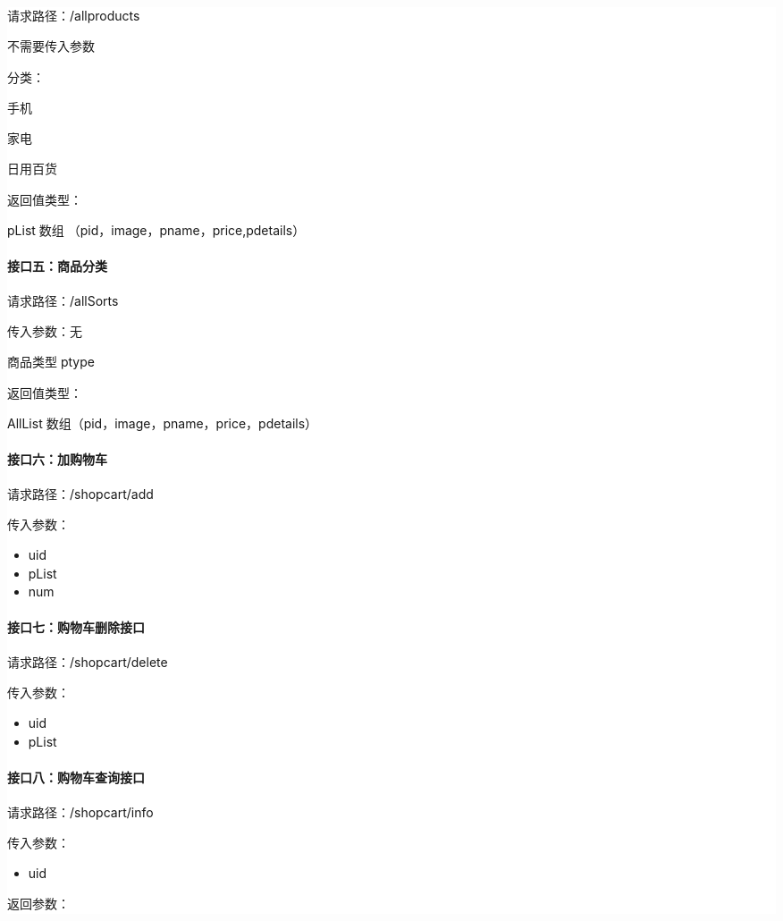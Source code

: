 请求路径：/allproducts

不需要传入参数

分类：

手机

家电

日用百货

返回值类型：

pList 数组 （pid，image，pname，price,pdetails）



#### 接口五：商品分类

请求路径：/allSorts

传入参数：无

商品类型 ptype

返回值类型：

AllList 数组（pid，image，pname，price，pdetails） 





#### 接口六：加购物车

请求路径：/shopcart/add

传入参数：

- uid
- pList
- num



#### 接口七：购物车删除接口

请求路径：/shopcart/delete

传入参数：

- uid
- pList



#### 接口八：购物车查询接口

请求路径：/shopcart/info

传入参数：

- uid

返回参数：
